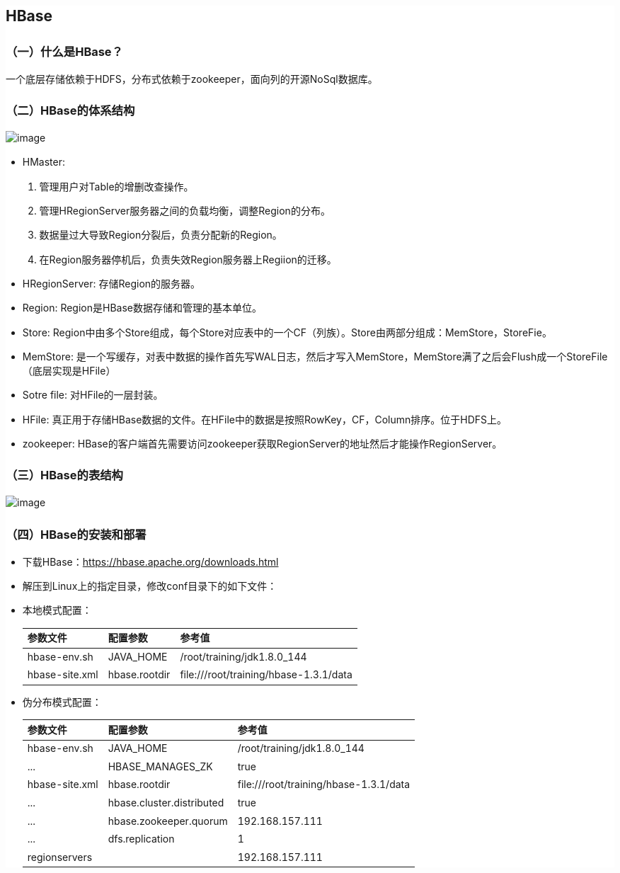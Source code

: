 ## HBase

### （一）什么是HBase？

一个底层存储依赖于HDFS，分布式依赖于zookeeper，面向列的开源NoSql数据库。

### （二）HBase的体系结构

![image](https://github.com/MrQuJL/hadoop-guide/blob/master/11-HBase基础/imgs/hbasearc.png)

* HMaster:

    1. 管理用户对Table的增删改查操作。

    2. 管理HRegionServer服务器之间的负载均衡，调整Region的分布。

    3. 数据量过大导致Region分裂后，负责分配新的Region。

    4. 在Region服务器停机后，负责失效Region服务器上Regiion的迁移。

* HRegionServer: 存储Region的服务器。

* Region: Region是HBase数据存储和管理的基本单位。

* Store: Region中由多个Store组成，每个Store对应表中的一个CF（列族）。Store由两部分组成：MemStore，StoreFie。

* MemStore: 是一个写缓存，对表中数据的操作首先写WAL日志，然后才写入MemStore，MemStore满了之后会Flush成一个StoreFile（底层实现是HFile）

* Sotre file: 对HFile的一层封装。

* HFile: 真正用于存储HBase数据的文件。在HFile中的数据是按照RowKey，CF，Column排序。位于HDFS上。

* zookeeper: HBase的客户端首先需要访问zookeeper获取RegionServer的地址然后才能操作RegionServer。

### （三）HBase的表结构

![image](https://github.com/MrQuJL/hadoop-guide/blob/master/11-HBase基础/imgs/hbasetable.png)

### （四）HBase的安装和部署

* 下载HBase：https://hbase.apache.org/downloads.html

* 解压到Linux上的指定目录，修改conf目录下的如下文件：

* 本地模式配置：

    参数文件 | 配置参数 | 参考值
    ---|---|---
    hbase-env.sh | JAVA_HOME | /root/training/jdk1.8.0_144
    hbase-site.xml | hbase.rootdir | file:///root/training/hbase-1.3.1/data

* 伪分布模式配置：

    参数文件 | 配置参数 | 参考值
    ---|---|---
    hbase-env.sh | JAVA_HOME | /root/training/jdk1.8.0_144
    ... | HBASE_MANAGES_ZK | true
    hbase-site.xml | hbase.rootdir | file:///root/training/hbase-1.3.1/data
    ... | hbase.cluster.distributed | true
    ... | hbase.zookeeper.quorum | 192.168.157.111
    ... | dfs.replication | 1
    regionservers | | 192.168.157.111
